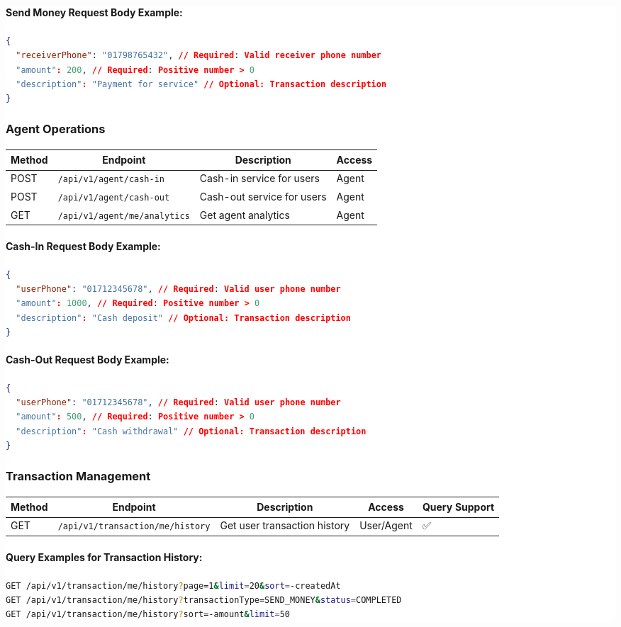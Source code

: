 #### Send Money Request Body Example:

```json
{
  "receiverPhone": "01798765432", // Required: Valid receiver phone number
  "amount": 200, // Required: Positive number > 0
  "description": "Payment for service" // Optional: Transaction description
}
```

### Agent Operations

| Method | Endpoint                     | Description                | Access |
| ------ | ---------------------------- | -------------------------- | ------ |
| POST   | `/api/v1/agent/cash-in`      | Cash-in service for users  | Agent  |
| POST   | `/api/v1/agent/cash-out`     | Cash-out service for users | Agent  |
| GET    | `/api/v1/agent/me/analytics` | Get agent analytics        | Agent  |

#### Cash-In Request Body Example:

```json
{
  "userPhone": "01712345678", // Required: Valid user phone number
  "amount": 1000, // Required: Positive number > 0
  "description": "Cash deposit" // Optional: Transaction description
}
```

#### Cash-Out Request Body Example:

```json
{
  "userPhone": "01712345678", // Required: Valid user phone number
  "amount": 500, // Required: Positive number > 0
  "description": "Cash withdrawal" // Optional: Transaction description
}
```

### Transaction Management

| Method | Endpoint                         | Description                  | Access     | Query Support |
| ------ | -------------------------------- | ---------------------------- | ---------- | ------------- |
| GET    | `/api/v1/transaction/me/history` | Get user transaction history | User/Agent | ✅            |

#### Query Examples for Transaction History:

```bash
GET /api/v1/transaction/me/history?page=1&limit=20&sort=-createdAt
GET /api/v1/transaction/me/history?transactionType=SEND_MONEY&status=COMPLETED
GET /api/v1/transaction/me/history?sort=-amount&limit=50
```
